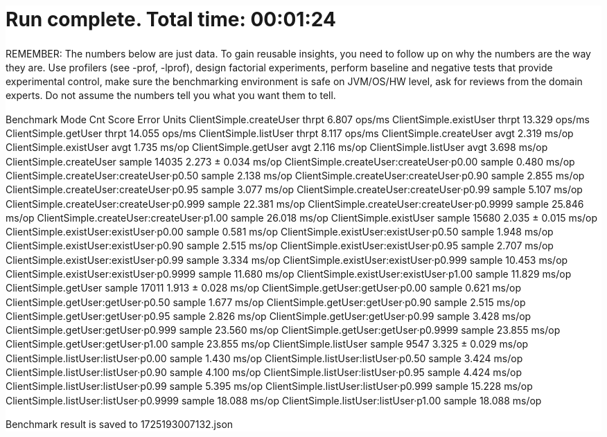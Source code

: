 # Run complete. Total time: 00:01:24

REMEMBER: The numbers below are just data. To gain reusable insights, you need to follow up on
why the numbers are the way they are. Use profilers (see -prof, -lprof), design factorial
experiments, perform baseline and negative tests that provide experimental control, make sure
the benchmarking environment is safe on JVM/OS/HW level, ask for reviews from the domain experts.
Do not assume the numbers tell you what you want them to tell.

Benchmark                                     Mode    Cnt   Score   Error   Units
ClientSimple.createUser                      thrpt          6.807          ops/ms
ClientSimple.existUser                       thrpt         13.329          ops/ms
ClientSimple.getUser                         thrpt         14.055          ops/ms
ClientSimple.listUser                        thrpt          8.117          ops/ms
ClientSimple.createUser                       avgt          2.319           ms/op
ClientSimple.existUser                        avgt          1.735           ms/op
ClientSimple.getUser                          avgt          2.116           ms/op
ClientSimple.listUser                         avgt          3.698           ms/op
ClientSimple.createUser                     sample  14035   2.273 ± 0.034   ms/op
ClientSimple.createUser:createUser·p0.00    sample          0.480           ms/op
ClientSimple.createUser:createUser·p0.50    sample          2.138           ms/op
ClientSimple.createUser:createUser·p0.90    sample          2.855           ms/op
ClientSimple.createUser:createUser·p0.95    sample          3.077           ms/op
ClientSimple.createUser:createUser·p0.99    sample          5.107           ms/op
ClientSimple.createUser:createUser·p0.999   sample         22.381           ms/op
ClientSimple.createUser:createUser·p0.9999  sample         25.846           ms/op
ClientSimple.createUser:createUser·p1.00    sample         26.018           ms/op
ClientSimple.existUser                      sample  15680   2.035 ± 0.015   ms/op
ClientSimple.existUser:existUser·p0.00      sample          0.581           ms/op
ClientSimple.existUser:existUser·p0.50      sample          1.948           ms/op
ClientSimple.existUser:existUser·p0.90      sample          2.515           ms/op
ClientSimple.existUser:existUser·p0.95      sample          2.707           ms/op
ClientSimple.existUser:existUser·p0.99      sample          3.334           ms/op
ClientSimple.existUser:existUser·p0.999     sample         10.453           ms/op
ClientSimple.existUser:existUser·p0.9999    sample         11.680           ms/op
ClientSimple.existUser:existUser·p1.00      sample         11.829           ms/op
ClientSimple.getUser                        sample  17011   1.913 ± 0.028   ms/op
ClientSimple.getUser:getUser·p0.00          sample          0.621           ms/op
ClientSimple.getUser:getUser·p0.50          sample          1.677           ms/op
ClientSimple.getUser:getUser·p0.90          sample          2.515           ms/op
ClientSimple.getUser:getUser·p0.95          sample          2.826           ms/op
ClientSimple.getUser:getUser·p0.99          sample          3.428           ms/op
ClientSimple.getUser:getUser·p0.999         sample         23.560           ms/op
ClientSimple.getUser:getUser·p0.9999        sample         23.855           ms/op
ClientSimple.getUser:getUser·p1.00          sample         23.855           ms/op
ClientSimple.listUser                       sample   9547   3.325 ± 0.029   ms/op
ClientSimple.listUser:listUser·p0.00        sample          1.430           ms/op
ClientSimple.listUser:listUser·p0.50        sample          3.424           ms/op
ClientSimple.listUser:listUser·p0.90        sample          4.100           ms/op
ClientSimple.listUser:listUser·p0.95        sample          4.424           ms/op
ClientSimple.listUser:listUser·p0.99        sample          5.395           ms/op
ClientSimple.listUser:listUser·p0.999       sample         15.228           ms/op
ClientSimple.listUser:listUser·p0.9999      sample         18.088           ms/op
ClientSimple.listUser:listUser·p1.00        sample         18.088           ms/op

Benchmark result is saved to 1725193007132.json
